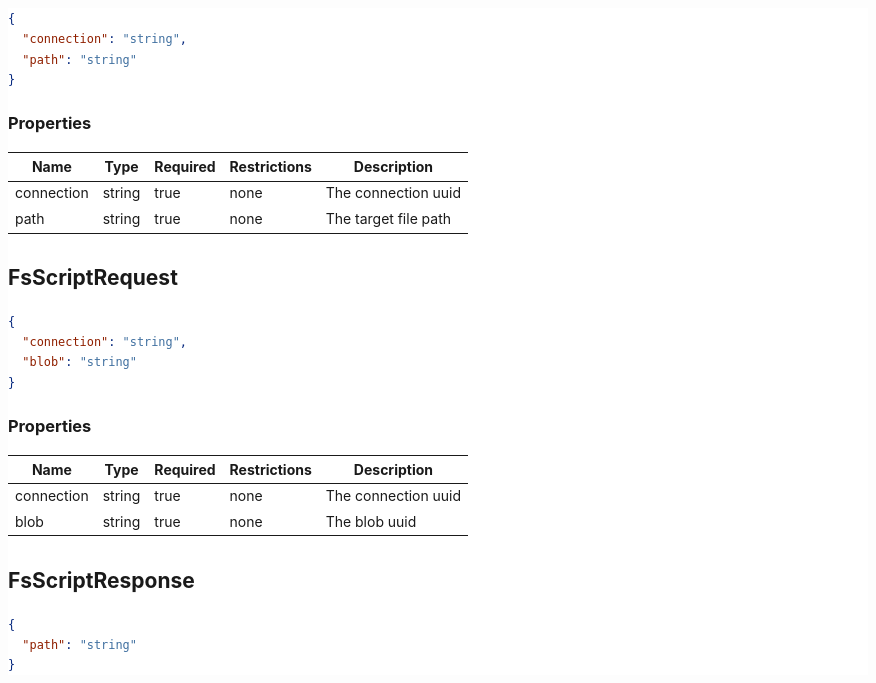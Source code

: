 <a id="schemafsreadrequest"></a>
<a id="schema_FsReadRequest"></a>
<a id="tocSfsreadrequest"></a>
<a id="tocsfsreadrequest"></a>

```json
{
  "connection": "string",
  "path": "string"
}

```

<h3>Properties</h3>

|Name|Type|Required|Restrictions|Description|
|---|---|---|---|---|
|connection|string|true|none|The connection uuid|
|path|string|true|none|The target file path|

<h2 id="tocS_FsScriptRequest">FsScriptRequest</h2>

<a id="schemafsscriptrequest"></a>
<a id="schema_FsScriptRequest"></a>
<a id="tocSfsscriptrequest"></a>
<a id="tocsfsscriptrequest"></a>

```json
{
  "connection": "string",
  "blob": "string"
}

```

<h3>Properties</h3>

|Name|Type|Required|Restrictions|Description|
|---|---|---|---|---|
|connection|string|true|none|The connection uuid|
|blob|string|true|none|The blob uuid|

<h2 id="tocS_FsScriptResponse">FsScriptResponse</h2>

<a id="schemafsscriptresponse"></a>
<a id="schema_FsScriptResponse"></a>
<a id="tocSfsscriptresponse"></a>
<a id="tocsfsscriptresponse"></a>

```json
{
  "path": "string"
}

```
